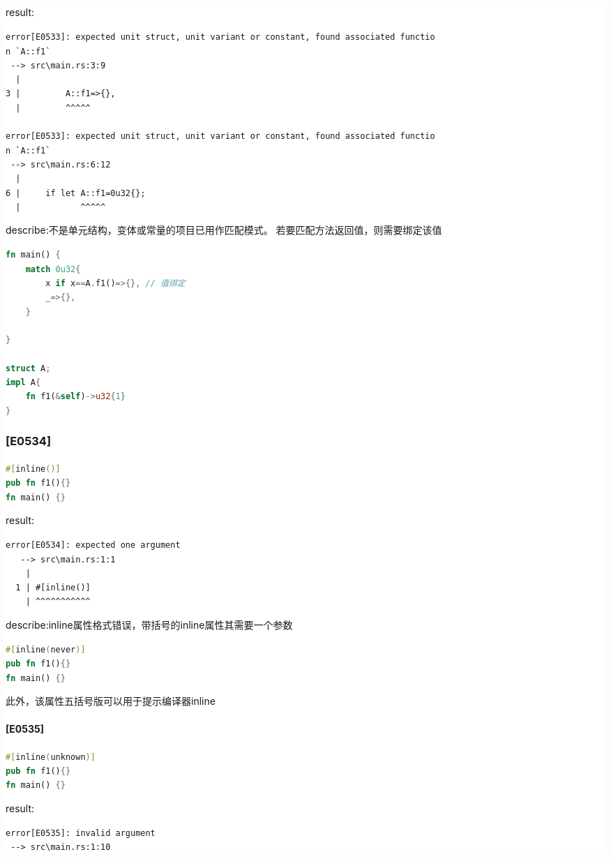 ```rust
```
result:
```
error[E0533]: expected unit struct, unit variant or constant, found associated functio
n `A::f1`
 --> src\main.rs:3:9
  |
3 |         A::f1=>{},
  |         ^^^^^

error[E0533]: expected unit struct, unit variant or constant, found associated functio
n `A::f1`
 --> src\main.rs:6:12
  |
6 |     if let A::f1=0u32{};
  |            ^^^^^
```
describe:不是单元结构，变体或常量的项目已用作匹配模式。
若要匹配方法返回值，则需要绑定该值
```rust
fn main() {
    match 0u32{
        x if x==A.f1()=>{}, // 值绑定
        _=>{},
    }

}

struct A;
impl A{
    fn f1(&self)->u32{1}
}
```
### [E0534]
```rust
#[inline()]
pub fn f1(){}
fn main() {}
```
result:
```
error[E0534]: expected one argument
   --> src\main.rs:1:1
    |
  1 | #[inline()]
    | ^^^^^^^^^^^
```
describe:inline属性格式错误，带括号的inline属性其需要一个参数
```rust
#[inline(never)]
pub fn f1(){}
fn main() {}
```
此外，该属性五括号版可以用于提示编译器inline
#### [E0535]
```rust
#[inline(unknown)]
pub fn f1(){}
fn main() {}
```
result:
```
error[E0535]: invalid argument
 --> src\main.rs:1:10
```